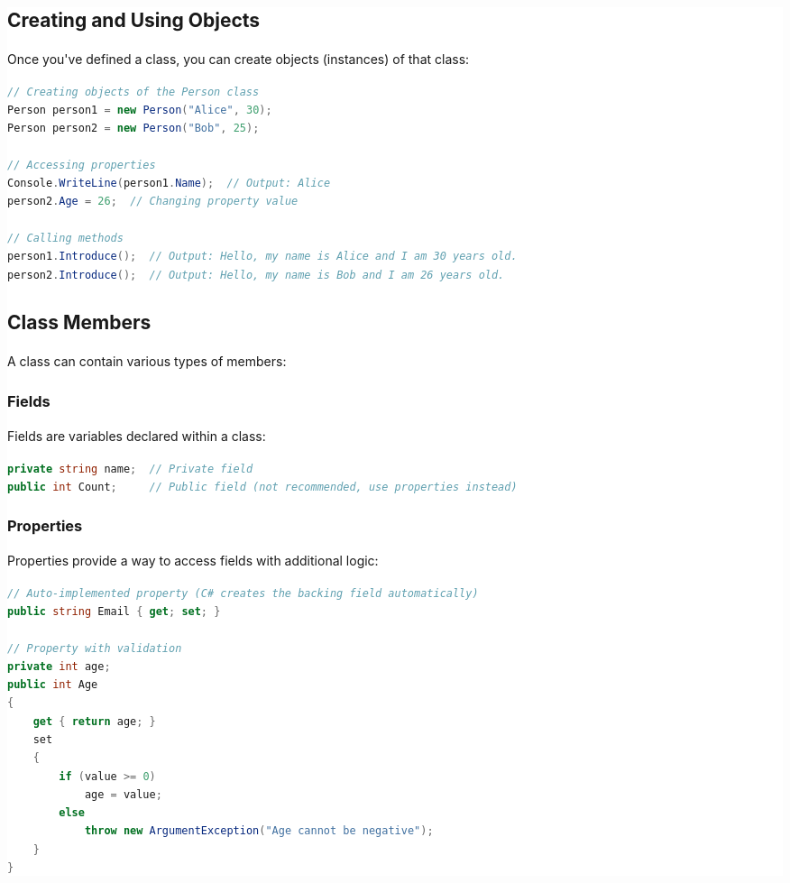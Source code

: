 ## Creating and Using Objects

Once you've defined a class, you can create objects (instances) of that class:

```csharp
// Creating objects of the Person class
Person person1 = new Person("Alice", 30);
Person person2 = new Person("Bob", 25);

// Accessing properties
Console.WriteLine(person1.Name);  // Output: Alice
person2.Age = 26;  // Changing property value

// Calling methods
person1.Introduce();  // Output: Hello, my name is Alice and I am 30 years old.
person2.Introduce();  // Output: Hello, my name is Bob and I am 26 years old.
```

## Class Members

A class can contain various types of members:

### Fields

Fields are variables declared within a class:

```csharp
private string name;  // Private field
public int Count;     // Public field (not recommended, use properties instead)
```

### Properties

Properties provide a way to access fields with additional logic:

```csharp
// Auto-implemented property (C# creates the backing field automatically)
public string Email { get; set; }

// Property with validation
private int age;
public int Age
{
    get { return age; }
    set 
    { 
        if (value >= 0)
            age = value;
        else
            throw new ArgumentException("Age cannot be negative");
    }
}
```
